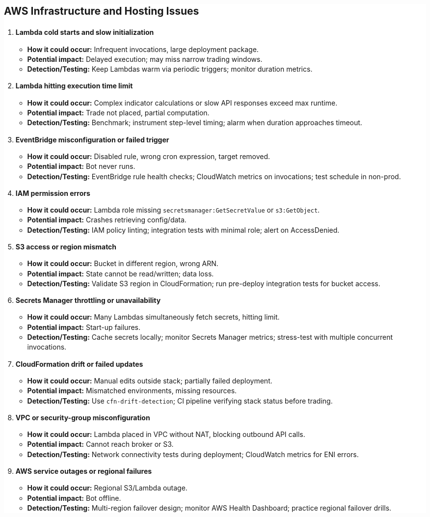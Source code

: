 ## AWS Infrastructure and Hosting Issues
1. **Lambda cold starts and slow initialization**  
   - **How it could occur:** Infrequent invocations, large deployment package.  
   - **Potential impact:** Delayed execution; may miss narrow trading windows.  
   - **Detection/Testing:** Keep Lambdas warm via periodic triggers; monitor duration metrics.

2. **Lambda hitting execution time limit**  
   - **How it could occur:** Complex indicator calculations or slow API responses exceed max runtime.  
   - **Potential impact:** Trade not placed, partial computation.  
   - **Detection/Testing:** Benchmark; instrument step-level timing; alarm when duration approaches timeout.

3. **EventBridge misconfiguration or failed trigger**  
   - **How it could occur:** Disabled rule, wrong cron expression, target removed.  
   - **Potential impact:** Bot never runs.  
   - **Detection/Testing:** EventBridge rule health checks; CloudWatch metrics on invocations; test schedule in non-prod.

4. **IAM permission errors**  
   - **How it could occur:** Lambda role missing `secretsmanager:GetSecretValue` or `s3:GetObject`.  
   - **Potential impact:** Crashes retrieving config/data.  
   - **Detection/Testing:** IAM policy linting; integration tests with minimal role; alert on AccessDenied.

5. **S3 access or region mismatch**  
   - **How it could occur:** Bucket in different region, wrong ARN.  
   - **Potential impact:** State cannot be read/written; data loss.  
   - **Detection/Testing:** Validate S3 region in CloudFormation; run pre-deploy integration tests for bucket access.

6. **Secrets Manager throttling or unavailability**  
   - **How it could occur:** Many Lambdas simultaneously fetch secrets, hitting limit.  
   - **Potential impact:** Start-up failures.  
   - **Detection/Testing:** Cache secrets locally; monitor Secrets Manager metrics; stress-test with multiple concurrent invocations.

7. **CloudFormation drift or failed updates**  
   - **How it could occur:** Manual edits outside stack; partially failed deployment.  
   - **Potential impact:** Mismatched environments, missing resources.  
   - **Detection/Testing:** Use `cfn-drift-detection`; CI pipeline verifying stack status before trading.

8. **VPC or security-group misconfiguration**  
   - **How it could occur:** Lambda placed in VPC without NAT, blocking outbound API calls.  
   - **Potential impact:** Cannot reach broker or S3.  
   - **Detection/Testing:** Network connectivity tests during deployment; CloudWatch metrics for ENI errors.

9. **AWS service outages or regional failures**  
   - **How it could occur:** Regional S3/Lambda outage.  
   - **Potential impact:** Bot offline.  
   - **Detection/Testing:** Multi-region failover design; monitor AWS Health Dashboard; practice regional failover drills.
